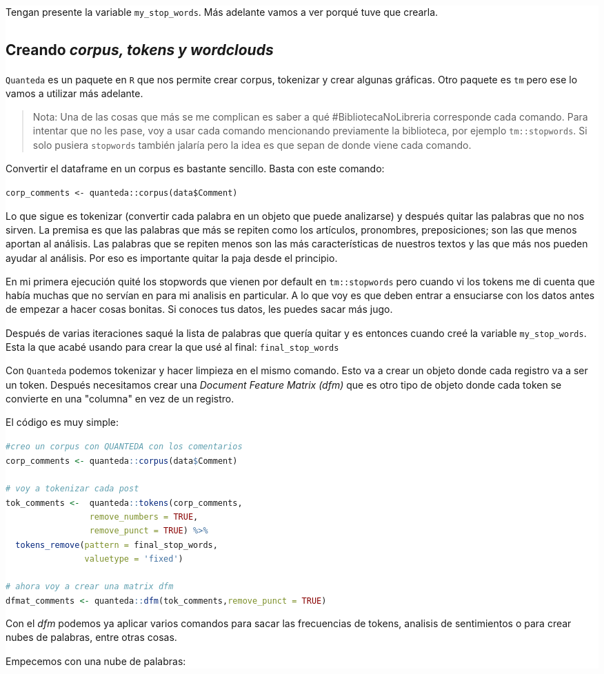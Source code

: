 Tengan presente la variable `my_stop_words`. Más adelante vamos a ver porqué tuve que crearla.

## Creando _corpus, tokens y wordclouds_

`Quanteda` es un paquete en `R` que nos permite crear corpus, tokenizar y crear algunas gráficas. Otro paquete es `tm` pero ese lo vamos a utilizar más adelante.

>Nota:
Una de las cosas que más se me complican es saber a qué #BibliotecaNoLibreria corresponde cada comando. Para intentar que no les pase, voy a usar cada comando mencionando previamente la biblioteca, por ejemplo `tm::stopwords`. Si solo  pusiera `stopwords` también jalaría pero la idea es que sepan de donde viene cada comando.

Convertir el dataframe en un corpus es bastante sencillo. Basta con este comando:

`corp_comments <- quanteda::corpus(data$Comment)`

Lo que sigue es tokenizar (convertir cada palabra en un objeto que puede analizarse) y después quitar las palabras que no nos sirven. La premisa es que las palabras que más se repiten como los artículos, pronombres, preposiciones; son las que menos aportan al análisis. Las palabras que se repiten menos son las más características de nuestros textos y las que más nos pueden ayudar al análisis. Por eso es importante quitar la paja desde el principio.

En mi primera ejecución quité los stopwords que vienen por default en `tm::stopwords` pero cuando vi los tokens me di cuenta que había muchas que no servían en para mi analisis en particular. A lo que voy es que deben entrar a ensuciarse con los datos antes de empezar a hacer cosas bonitas. Si conoces tus datos, les puedes sacar más jugo.

Después de varias iteraciones saqué la lista de palabras que quería quitar y es entonces cuando creé la variable `my_stop_words`. Esta la que acabé usando para crear la que usé al final: `final_stop_words`

Con `Quanteda` podemos tokenizar y hacer limpieza en el mismo comando. Esto va a crear un objeto donde cada registro va a ser un token. Después necesitamos crear una _Document Feature Matrix (dfm)_ que es otro tipo de objeto donde cada token se convierte en una "columna" en vez de un registro.

El código es muy simple:
```r
#creo un corpus con QUANTEDA con los comentarios
corp_comments <- quanteda::corpus(data$Comment)

# voy a tokenizar cada post
tok_comments <-  quanteda::tokens(corp_comments,
                 remove_numbers = TRUE,
                 remove_punct = TRUE) %>% 
  tokens_remove(pattern = final_stop_words,
                valuetype = 'fixed')

# ahora voy a crear una matrix dfm
dfmat_comments <- quanteda::dfm(tok_comments,remove_punct = TRUE)
```

Con el _dfm_ podemos ya aplicar varios comandos para sacar las frecuencias de tokens, analisis de sentimientos o para crear nubes de palabras, entre otras cosas.

Empecemos con una nube de palabras:
